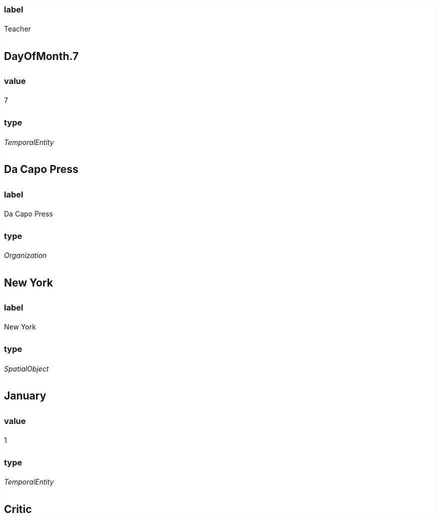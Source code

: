 ### label


Teacher

## DayOfMonth.7

### value


7

### type


*TemporalEntity*

## Da Capo Press

### label


Da Capo Press

### type


*Organization*

## New York

### label


New York

### type


*SpatialObject*

## January

### value


1

### type


*TemporalEntity*

## Critic

